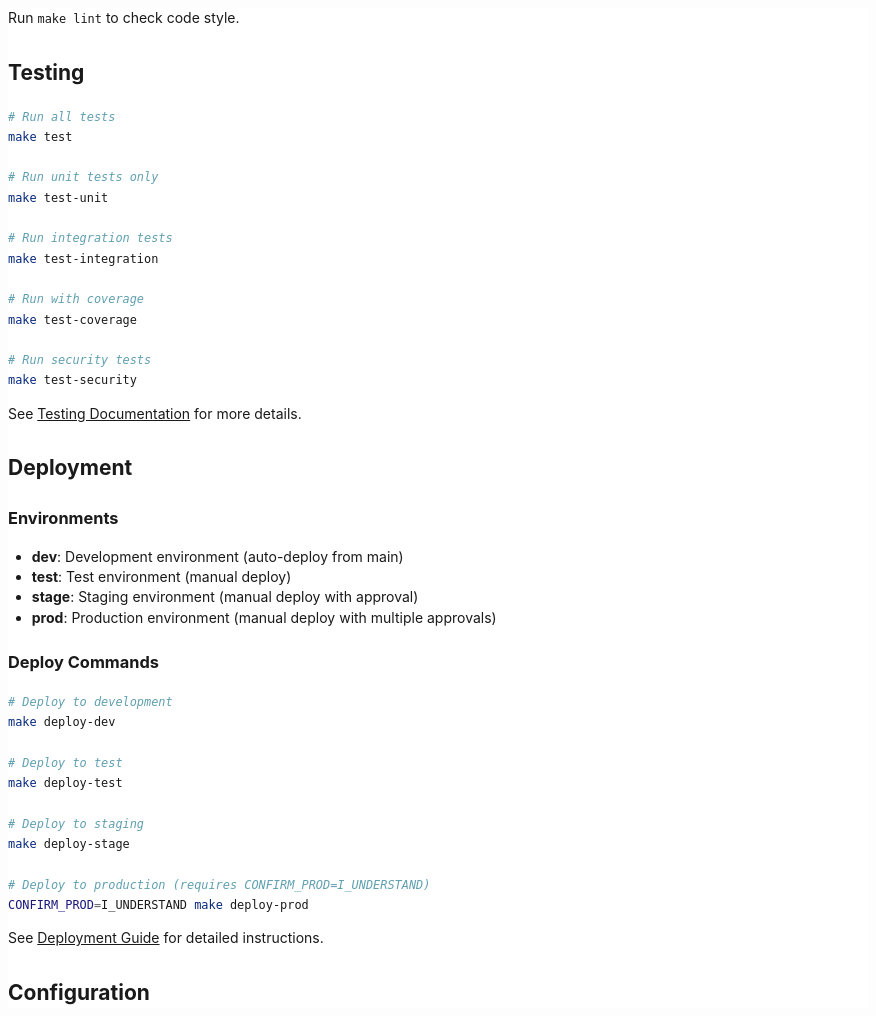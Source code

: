 Run `make lint` to check code style.

## Testing

```bash
# Run all tests
make test

# Run unit tests only
make test-unit

# Run integration tests
make test-integration

# Run with coverage
make test-coverage

# Run security tests
make test-security
```

See [Testing Documentation](docs/TESTING.md) for more details.

## Deployment

### Environments

- **dev**: Development environment (auto-deploy from main)
- **test**: Test environment (manual deploy)
- **stage**: Staging environment (manual deploy with approval)
- **prod**: Production environment (manual deploy with multiple approvals)

### Deploy Commands

```bash
# Deploy to development
make deploy-dev

# Deploy to test
make deploy-test

# Deploy to staging
make deploy-stage

# Deploy to production (requires CONFIRM_PROD=I_UNDERSTAND)
CONFIRM_PROD=I_UNDERSTAND make deploy-prod
```

See [Deployment Guide](docs/DEPLOYMENT.md) for detailed instructions.

## Configuration
